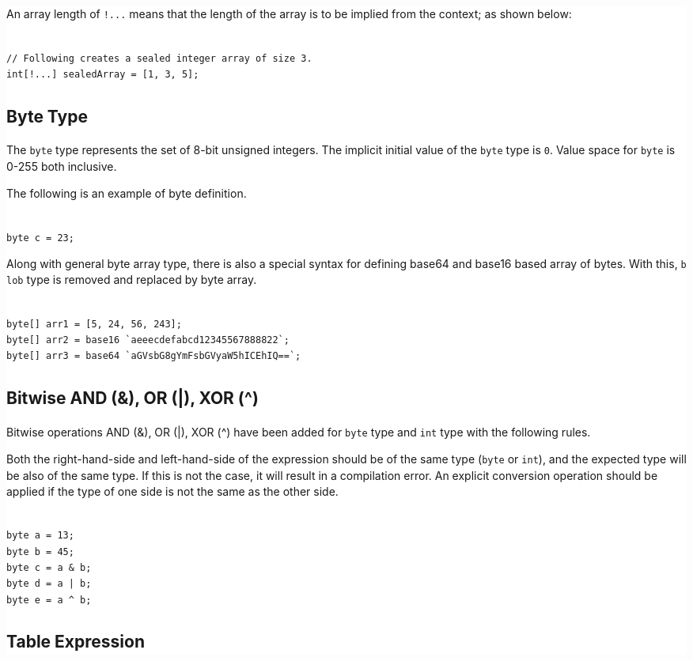 An array length of `!...` means that the length of the array is to be implied from the context; as shown below:

```ballerina

// Following creates a sealed integer array of size 3.
int[!...] sealedArray = [1, 3, 5];

```


## Byte Type

The `byte` type represents the set of 8-bit unsigned integers. The implicit initial value of the `byte` type is `0`. Value space for `byte` is 0-255 both inclusive.

The following is an example of byte definition.

```ballerina

byte c = 23;

```

Along with general byte array type, there is also a special syntax for defining base64 and base16 based array of bytes. With this, `blob` type is removed and replaced by byte array.

```ballerina

byte[] arr1 = [5, 24, 56, 243];
byte[] arr2 = base16 `aeeecdefabcd12345567888822`;
byte[] arr3 = base64 `aGVsbG8gYmFsbGVyaW5hICEhIQ==`;

```

## Bitwise AND (&), OR (|), XOR (^)
Bitwise operations AND (&), OR (|), XOR (^) have been added for `byte` type and `int` type with the following rules.

Both the right-hand-side and left-hand-side of the expression should be of the same type (`byte` or `int`), and the expected type will be also of the same type. If this is not the case, it will result in a compilation error.
An explicit conversion operation should be applied if the type of one side is not the same as the other side.

```ballerina

byte a = 13;
byte b = 45;
byte c = a & b;
byte d = a | b;
byte e = a ^ b;

```

## Table Expression
